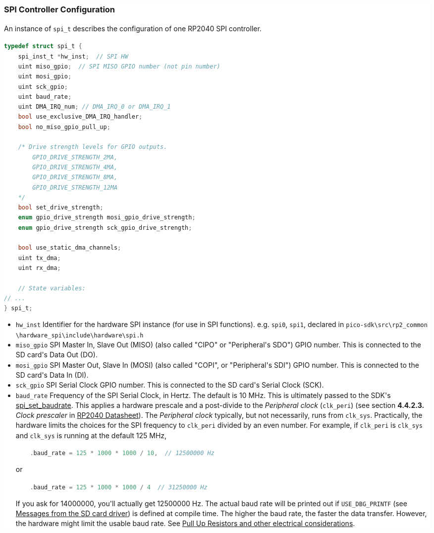   ```
  ```
### SPI Controller Configuration
An instance of `spi_t` describes the configuration of one RP2040 SPI controller.
```C
typedef struct spi_t {
    spi_inst_t *hw_inst;  // SPI HW
    uint miso_gpio;  // SPI MISO GPIO number (not pin number)
    uint mosi_gpio;
    uint sck_gpio;
    uint baud_rate;
    uint DMA_IRQ_num; // DMA_IRQ_0 or DMA_IRQ_1
    bool use_exclusive_DMA_IRQ_handler;
    bool no_miso_gpio_pull_up;

    /* Drive strength levels for GPIO outputs.
        GPIO_DRIVE_STRENGTH_2MA, 
        GPIO_DRIVE_STRENGTH_4MA, 
        GPIO_DRIVE_STRENGTH_8MA,
        GPIO_DRIVE_STRENGTH_12MA
    */
    bool set_drive_strength;
    enum gpio_drive_strength mosi_gpio_drive_strength;
    enum gpio_drive_strength sck_gpio_drive_strength;

    bool use_static_dma_channels;
    uint tx_dma;
    uint rx_dma;

    // State variables:
// ...
} spi_t;
```
* `hw_inst` Identifier for the hardware SPI instance (for use in SPI functions). e.g. `spi0`, `spi1`, declared in `pico-sdk\src\rp2_common\hardware_spi\include\hardware\spi.h`
* `miso_gpio` SPI Master In, Slave Out (MISO) (also called "CIPO" or "Peripheral's SDO") GPIO number. This is connected to the SD card's Data Out (DO).
* `mosi_gpio` SPI Master Out, Slave In (MOSI) (also called "COPI", or "Peripheral's SDI") GPIO number. This is connected to the SD card's Data In (DI).
* `sck_gpio` SPI Serial Clock GPIO number. This is connected to the SD card's Serial Clock (SCK).
* `baud_rate` Frequency of the SPI Serial Clock, in Hertz. The default is 10 MHz.
  This is ultimately passed to the SDK's [spi_set_baudrate](https://www.raspberrypi.com/documentation/pico-sdk/hardware.html#ga37f4c04ce4165ac8c129226336a0b66c). This applies a hardware prescale and a post-divide to the *Peripheral clock* (`clk_peri`) (see section **4.4.2.3.** *Clock prescaler* in [RP2040 Datasheet](https://datasheets.raspberrypi.com/rp2040/rp2040-datasheet.pdf)). 
  The *Peripheral clock* typically,
  but not necessarily, runs from `clk_sys`.
  Practically, the hardware limits the choices for the SPI frequency to `clk_peri` divided by an even number.
  For example, if `clk_peri` is `clk_sys` and `clk_sys` is running at the default 125 MHz,
  ```C
      .baud_rate = 125 * 1000 * 1000 / 10,  // 12500000 Hz
  ```
  or
  ```C
      .baud_rate = 125 * 1000 * 1000 / 4  // 31250000 Hz
  ```
  If you ask for 14000000, you'll actually get 12500000 Hz.
  The actual baud rate will be printed out if `USE_DBG_PRINTF` (see [Messages from the SD card driver](#messages-from-the-sd-card-driver)) is defined at compile time.
  The higher the baud rate, the faster the data transfer.
  However, the hardware might limit the usable baud rate.
  See [Pull Up Resistors and other electrical considerations](#pull-up-resistors-and-other-electrical-considerations).